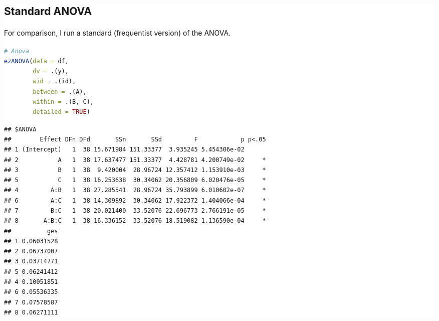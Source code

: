 Standard ANOVA
--------------

For comparison, I run a standard (frequentist version) of the ANOVA.

``` r
# Anova
ezANOVA(data = df,
        dv = .(y),
        wid = .(id),
        between = .(A),
        within = .(B, C),
        detailed = TRUE)
```

    ## $ANOVA
    ##        Effect DFn DFd       SSn       SSd         F            p p<.05
    ## 1 (Intercept)   1  38 15.671984 151.33377  3.935245 5.454306e-02      
    ## 2           A   1  38 17.637477 151.33377  4.428781 4.200749e-02     *
    ## 3           B   1  38  9.420004  28.96724 12.357412 1.153910e-03     *
    ## 5           C   1  38 16.253638  30.34062 20.356809 6.020476e-05     *
    ## 4         A:B   1  38 27.285541  28.96724 35.793899 6.010602e-07     *
    ## 6         A:C   1  38 14.309892  30.34062 17.922372 1.404066e-04     *
    ## 7         B:C   1  38 20.021400  33.52076 22.696773 2.766191e-05     *
    ## 8       A:B:C   1  38 16.336152  33.52076 18.519082 1.136590e-04     *
    ##          ges
    ## 1 0.06031528
    ## 2 0.06737007
    ## 3 0.03714771
    ## 5 0.06241412
    ## 4 0.10051851
    ## 6 0.05536335
    ## 7 0.07578587
    ## 8 0.06271111
